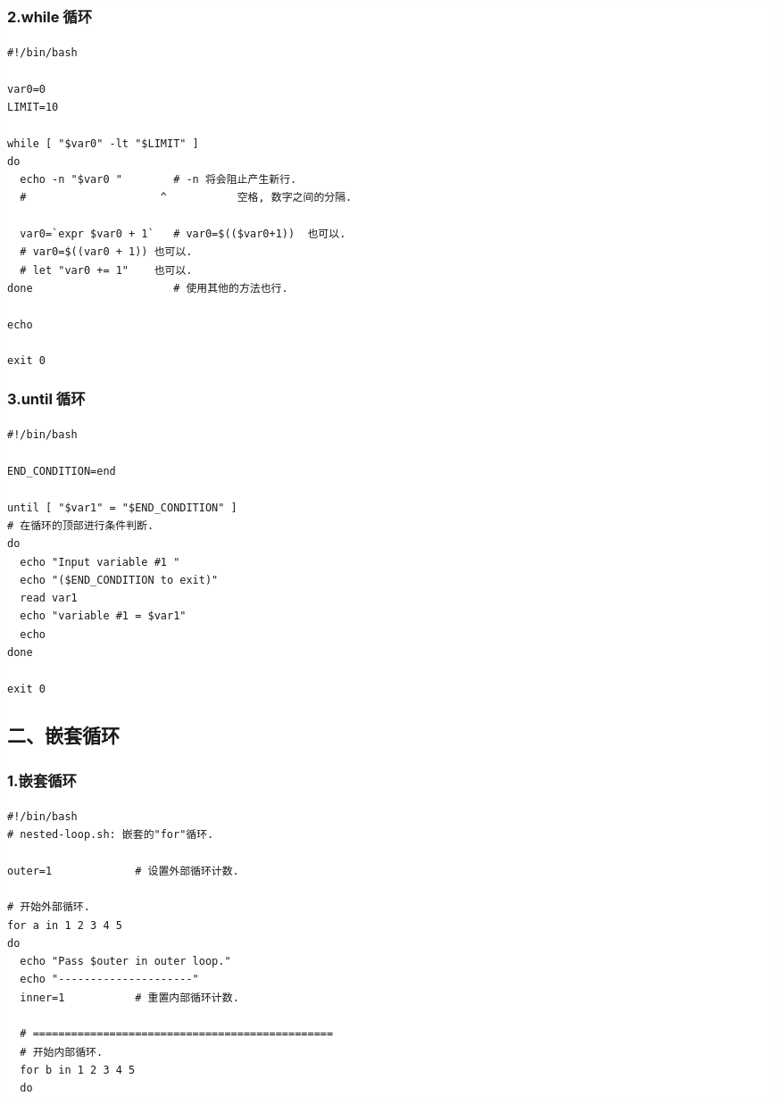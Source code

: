 ### 2.while 循环

```
#!/bin/bash

var0=0
LIMIT=10

while [ "$var0" -lt "$LIMIT" ]
do
  echo -n "$var0 "        # -n 将会阻止产生新行.
  #                     ^           空格, 数字之间的分隔.

  var0=`expr $var0 + 1`   # var0=$(($var0+1))  也可以.
  # var0=$((var0 + 1)) 也可以.
  # let "var0 += 1"    也可以.
done                      # 使用其他的方法也行.

echo

exit 0 
```

### 3.until 循环

```
#!/bin/bash

END_CONDITION=end

until [ "$var1" = "$END_CONDITION" ]
# 在循环的顶部进行条件判断.
do
  echo "Input variable #1 "
  echo "($END_CONDITION to exit)"
  read var1
  echo "variable #1 = $var1"
  echo
done  

exit 0 
```

## 二、嵌套循环

### 1.嵌套循环

```
#!/bin/bash
# nested-loop.sh: 嵌套的"for"循环.

outer=1             # 设置外部循环计数.

# 开始外部循环.
for a in 1 2 3 4 5
do
  echo "Pass $outer in outer loop."
  echo "---------------------"
  inner=1           # 重置内部循环计数.

  # ===============================================
  # 开始内部循环.
  for b in 1 2 3 4 5
  do
```